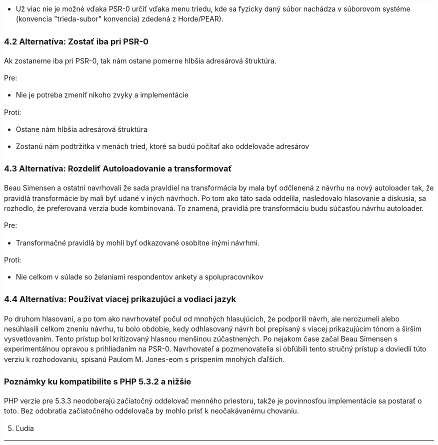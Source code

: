 - Už viac nie je možné vďaka PSR-0 určiť vďaka menu triedu, kde sa fyzicky
  daný súbor nachádza v súborovom systéme (konvencia "trieda-subor" konvencia)
  zdedená z Horde/PEAR).


### 4.2 Alternatíva: Zostať iba pri PSR-0

Ak zostaneme iba pri PSR-0, tak nám ostane pomerne hlbšia adresárová štruktúra.

Pre:

- Nie je potreba zmeniť nikoho zvyky a implementácie

Proti:

- Ostane nám hlbšia adresárová štruktúra

- Zostanú nám podtržítka v menách tried, ktoré sa budú počítať ako oddelovače
  adresárov


### 4.3 Alternatíva: Rozdeliť Autoloadovanie a transformovať

Beau Simensen a ostatní navrhovali že sada pravidiel na transformácia by mala 
byť odčlenená z návrhu na nový autoloader tak, že pravidlá transformácie by
mali byť udané v iných návrhoch. Po tom ako táto sada oddelila, nasledovalo
hlasovanie  a diskusia, sa rozhodlo, že preferovaná verzia bude kombinovaná.
To znamená, pravidlá pre transformáciu budu súčasťou návrhu autoloader.

Pre:

- Transformačné pravidlá by mohli byť odkazované osobitne inými návrhmi.

Proti:

- Nie celkom v súlade so želaniami respondentov ankety a spolupracovníkov

### 4.4 Alternatíva: Používat viacej prikazujúci a vodiaci jazyk

Po druhom hlasovaní, a po tom ako navrhovateľ počul od mnohých hlasujúcich, že
podporili návrh, ale nerozumeli alebo nesúhlasili celkom zneniu návrhu, tu
bolo obdobie, kedy odhlasovaný návrh bol prepísaný s viacej prikazujúcim tónom
a širším vysvetlovaním. Tento prístup bol kritizovaný hlasnou menšinou 
zúčastnených. Po nejakom čase začal Beau Simensen s experimentálnou opravou
s prihliadaním na PSR-0. Navrhovateľ a pozmenovatelia si obľúbili tento stručný
prístup a doviedli túto verziu k rozhodovaniu, spísanú Paulom M. Jones-eom 
s prispením mnohých ďaľších.

### Poznámky ku kompatibilite s PHP 5.3.2 a nižšie

PHP verzie pre 5.3.3 neodoberajú začiatočný oddelovač menného priestoru, takže
je povinnosťou implementácie sa postarať o toto. Bez odobratia začiatočného
oddelovača by mohlo prísť k neočakávanému chovaniu.


5. Ľudia
---------
